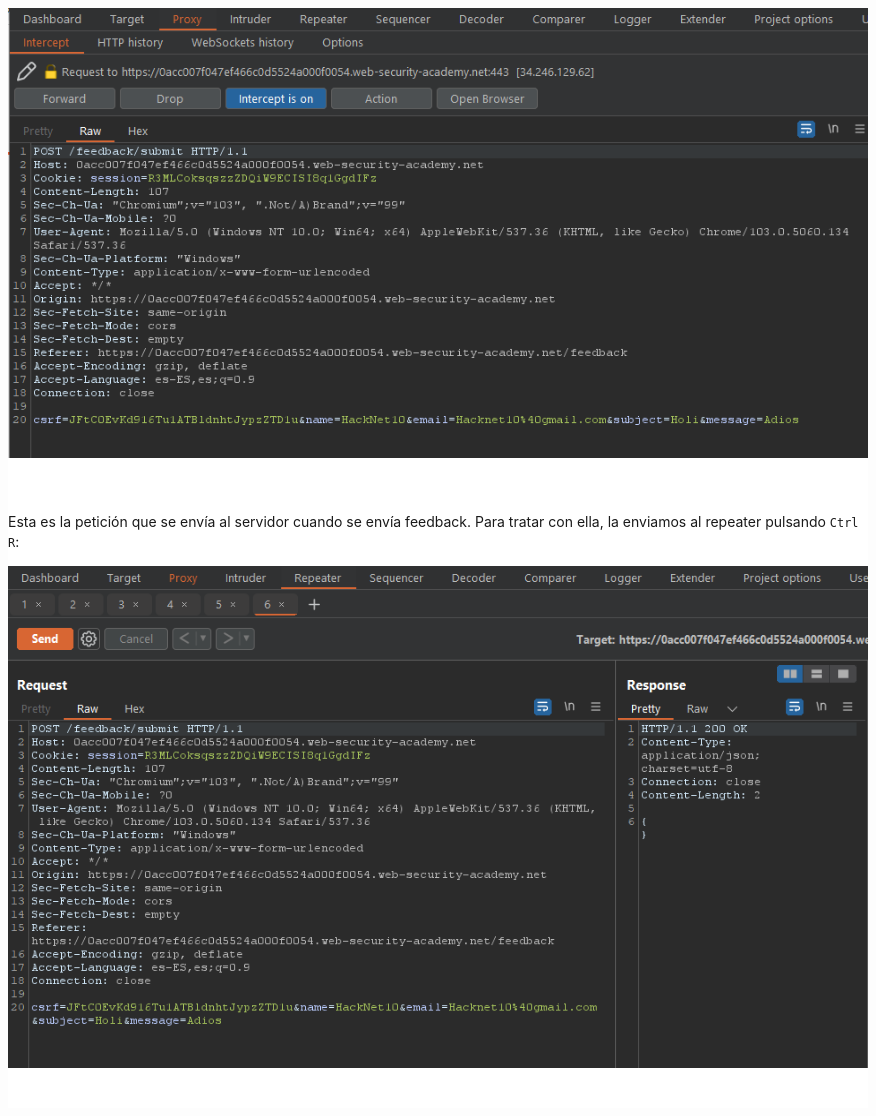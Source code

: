 <p align="center">
     <img src="/assets/images/portswigger/blind_os_command_injection_with_out_of_band_interaction/8.png" width="1000">
</p><br>

Esta es la petición que se envía al servidor cuando se envía feedback. Para tratar con ella, la enviamos al repeater pulsando `Ctrl R`:

<p align="center">
     <img src="/assets/images/portswigger/blind_os_command_injection_with_out_of_band_interaction/9.png" width="1000">
</p><br>
